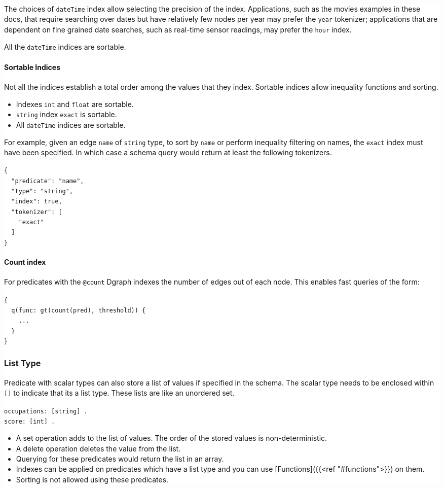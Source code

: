 The choices of `dateTime` index allow selecting the precision of the index.  Applications, such as the movies examples in these docs, that require searching over dates but have relatively few nodes per year may prefer the `year` tokenizer; applications that are dependent on fine grained date searches, such as real-time sensor readings, may prefer the `hour` index.


All the `dateTime` indices are sortable.


#### Sortable Indices

Not all the indices establish a total order among the values that they index. Sortable indices allow inequality functions and sorting.

* Indexes `int` and `float` are sortable.
* `string` index `exact` is sortable.
* All `dateTime` indices are sortable.

For example, given an edge `name` of `string` type, to sort by `name` or perform inequality filtering on names, the `exact` index must have been specified.  In which case a schema query would return at least the following tokenizers.

```
{
  "predicate": "name",
  "type": "string",
  "index": true,
  "tokenizer": [
    "exact"
  ]
}
```

#### Count index

For predicates with the `@count` Dgraph indexes the number of edges out of each node.  This enables fast queries of the form:
```
{
  q(func: gt(count(pred), threshold)) {
    ...
  }
}
```

### List Type

Predicate with scalar types can also store a list of values if specified in the schema. The scalar
type needs to be enclosed within `[]` to indicate that its a list type. These lists are like an
unordered set.

```
occupations: [string] .
score: [int] .
```

* A set operation adds to the list of values. The order of the stored values is non-deterministic.
* A delete operation deletes the value from the list.
* Querying for these predicates would return the list in an array.
* Indexes can be applied on predicates which have a list type and you can use [Functions]({{<ref
  "#functions">}}) on them.
* Sorting is not allowed using these predicates.
